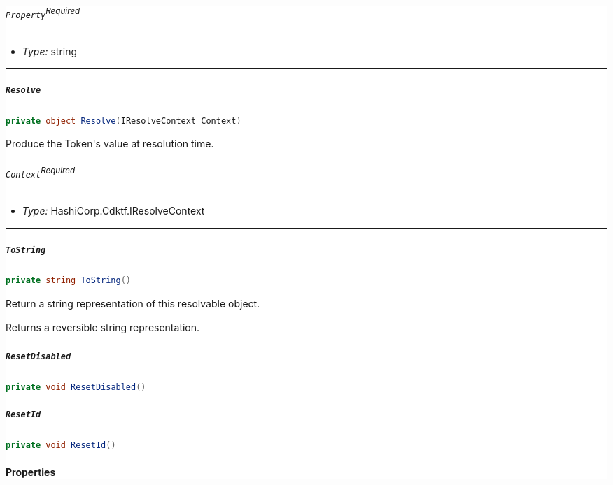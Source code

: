 ###### `Property`<sup>Required</sup> <a name="Property" id="@cdktf/provider-datadog.integrationGcpSts.IntegrationGcpStsMetricNamespaceConfigsOutputReference.interpolationForAttribute.parameter.property"></a>

- *Type:* string

---

##### `Resolve` <a name="Resolve" id="@cdktf/provider-datadog.integrationGcpSts.IntegrationGcpStsMetricNamespaceConfigsOutputReference.resolve"></a>

```csharp
private object Resolve(IResolveContext Context)
```

Produce the Token's value at resolution time.

###### `Context`<sup>Required</sup> <a name="Context" id="@cdktf/provider-datadog.integrationGcpSts.IntegrationGcpStsMetricNamespaceConfigsOutputReference.resolve.parameter._context"></a>

- *Type:* HashiCorp.Cdktf.IResolveContext

---

##### `ToString` <a name="ToString" id="@cdktf/provider-datadog.integrationGcpSts.IntegrationGcpStsMetricNamespaceConfigsOutputReference.toString"></a>

```csharp
private string ToString()
```

Return a string representation of this resolvable object.

Returns a reversible string representation.

##### `ResetDisabled` <a name="ResetDisabled" id="@cdktf/provider-datadog.integrationGcpSts.IntegrationGcpStsMetricNamespaceConfigsOutputReference.resetDisabled"></a>

```csharp
private void ResetDisabled()
```

##### `ResetId` <a name="ResetId" id="@cdktf/provider-datadog.integrationGcpSts.IntegrationGcpStsMetricNamespaceConfigsOutputReference.resetId"></a>

```csharp
private void ResetId()
```


#### Properties <a name="Properties" id="Properties"></a>

